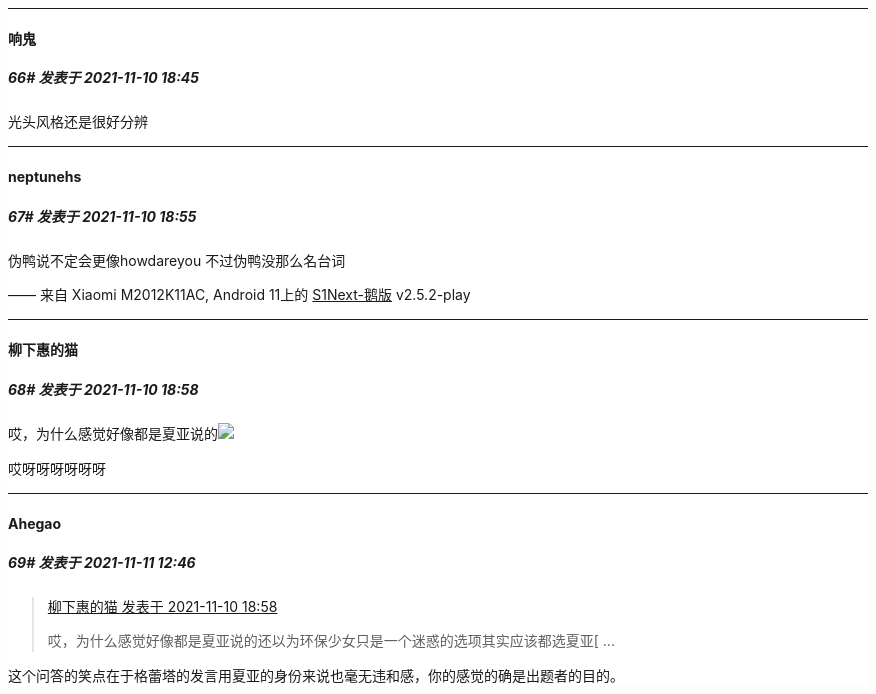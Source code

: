 *****

####  响鬼  
##### 66#       发表于 2021-11-10 18:45

光头风格还是很好分辨

*****

####  neptunehs  
##### 67#       发表于 2021-11-10 18:55

伪鸭说不定会更像howdareyou
不过伪鸭没那么名台词

—— 来自 Xiaomi M2012K11AC, Android 11上的 [S1Next-鹅版](https://github.com/ykrank/S1-Next/releases) v2.5.2-play

*****

####  柳下惠的猫  
##### 68#       发表于 2021-11-10 18:58

哎，为什么感觉好像都是夏亚说的<img src="https://static.saraba1st.com/image/smiley/face2017/069.png" referrerpolicy="no-referrer">

哎呀呀呀呀呀呀



*****

####  Ahegao  
##### 69#       发表于 2021-11-11 12:46

<blockquote><a href="httphttps://bbs.saraba1st.com/2b/forum.php?mod=redirect&amp;goto=findpost&amp;pid=53493746&amp;ptid=2036573" target="_blank">柳下惠的猫 发表于 2021-11-10 18:58</a>

哎，为什么感觉好像都是夏亚说的还以为环保少女只是一个迷惑的选项其实应该都选夏亚[ ...</blockquote>
这个问答的笑点在于格蕾塔的发言用夏亚的身份来说也毫无违和感，你的感觉的确是出题者的目的。

